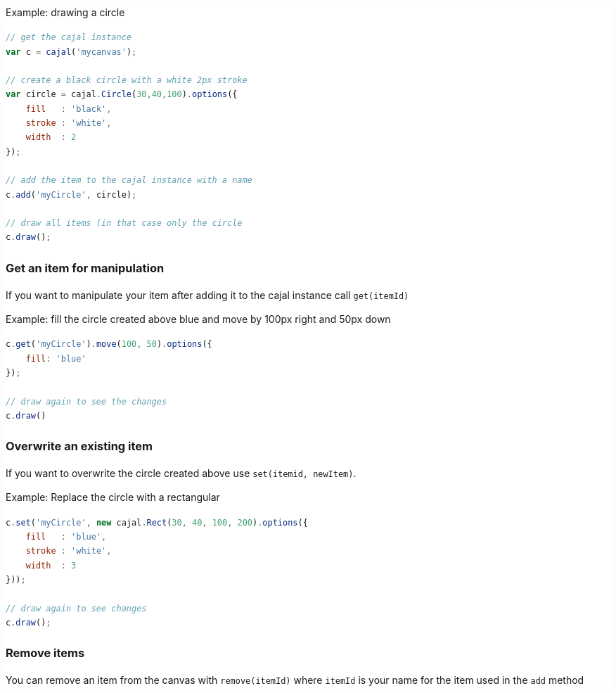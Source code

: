 Example: drawing a circle

```javascript
// get the cajal instance
var c = cajal('mycanvas');

// create a black circle with a white 2px stroke
var circle = cajal.Circle(30,40,100).options({
	fill   : 'black',
	stroke : 'white',
	width  : 2
});

// add the item to the cajal instance with a name
c.add('myCircle', circle);

// draw all items (in that case only the circle
c.draw();
```


### Get an item for manipulation ###
If you want to manipulate your item after adding it to the cajal instance call `get(itemId)`

Example: fill the circle created above blue and move by 100px right and 50px down

```javascript
c.get('myCircle').move(100, 50).options({
	fill: 'blue'
});

// draw again to see the changes
c.draw()
```


### Overwrite an existing item ###
If you want to overwrite the circle created above use `set(itemid, newItem)`.

Example: Replace the circle with a rectangular

```javascript
c.set('myCircle', new cajal.Rect(30, 40, 100, 200).options({
	fill   : 'blue',
	stroke : 'white',
	width  : 3
}));

// draw again to see changes
c.draw();
```

### Remove items ###
You can remove an item from the canvas with `remove(itemId)` where `itemId` is your name for the item used in the `add` method
